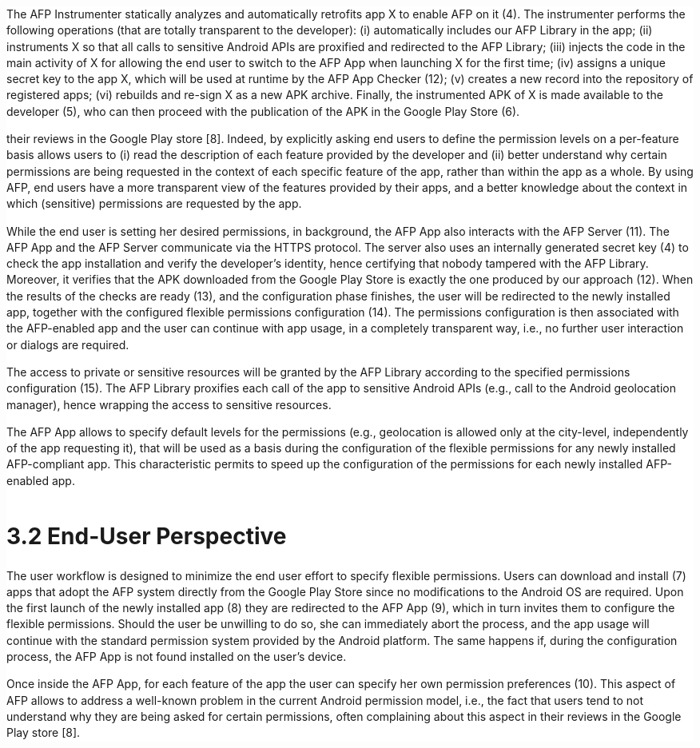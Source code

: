 The AFP Instrumenter statically analyzes and automatically retrofits app X to enable AFP on it (4). The instrumenter performs the following operations (that are totally transparent to the developer): (i) automatically includes our AFP Library in the app; (ii) instruments X so that all calls to sensitive Android APIs are proxified and redirected to the AFP Library; (iii) injects the code in the main activity of X for allowing the end user to switch to the AFP App when launching X for the first time; (iv) assigns a unique secret key to the app X, which will be used at runtime by the AFP App Checker (12); (v) creates a new record into the repository of registered apps; (vi) rebuilds and re-sign X as a new APK archive. Finally, the instrumented APK of X is made available to the developer (5), who can then proceed with the publication of the APK in the Google Play Store (6).

their reviews in the Google Play store [8]. Indeed, by explicitly asking end users to define the permission levels on a per-feature basis allows users to (i) read the description of each feature provided by the developer and (ii) better understand why certain permissions are being requested in the context of each specific feature of the app, rather than within the app as a whole. By using AFP, end users have a more transparent view of the features provided by their apps, and a better knowledge about the context in which (sensitive) permissions are requested by the app.

While the end user is setting her desired permissions, in background, the AFP App also interacts with the AFP Server (11). The AFP App and the AFP Server communicate via the HTTPS protocol. The server also uses an internally generated secret key (4) to check the app installation and verify the developer’s identity, hence certifying that nobody tampered with the AFP Library. Moreover, it verifies that the APK downloaded from the Google Play Store is exactly the one produced by our approach (12). When the results of the checks are ready (13), and the configuration phase finishes, the user will be redirected to the newly installed app, together with the configured flexible permissions configuration (14). The permissions configuration is then associated with the AFP-enabled app and the user can continue with app usage, in a completely transparent way, i.e., no further user interaction or dialogs are required.

The access to private or sensitive resources will be granted by the AFP Library according to the specified permissions configuration (15). The AFP Library proxifies each call of the app to sensitive Android APIs (e.g., call to the Android geolocation manager), hence wrapping the access to sensitive resources.

The AFP App allows to specify default levels for the permissions (e.g., geolocation is allowed only at the city-level, independently of the app requesting it), that will be used as a basis during the configuration of the flexible permissions for any newly installed AFP-compliant app. This characteristic permits to speed up the configuration of the permissions for each newly installed AFP-enabled app.

# 3.2 End-User Perspective

The user workflow is designed to minimize the end user effort to specify flexible permissions. Users can download and install (7) apps that adopt the AFP system directly from the Google Play Store since no modifications to the Android OS are required. Upon the first launch of the newly installed app (8) they are redirected to the AFP App (9), which in turn invites them to configure the flexible permissions. Should the user be unwilling to do so, she can immediately abort the process, and the app usage will continue with the standard permission system provided by the Android platform. The same happens if, during the configuration process, the AFP App is not found installed on the user’s device.

Once inside the AFP App, for each feature of the app the user can specify her own permission preferences (10). This aspect of AFP allows to address a well-known problem in the current Android permission model, i.e., the fact that users tend to not understand why they are being asked for certain permissions, often complaining about this aspect in their reviews in the Google Play store [8].
